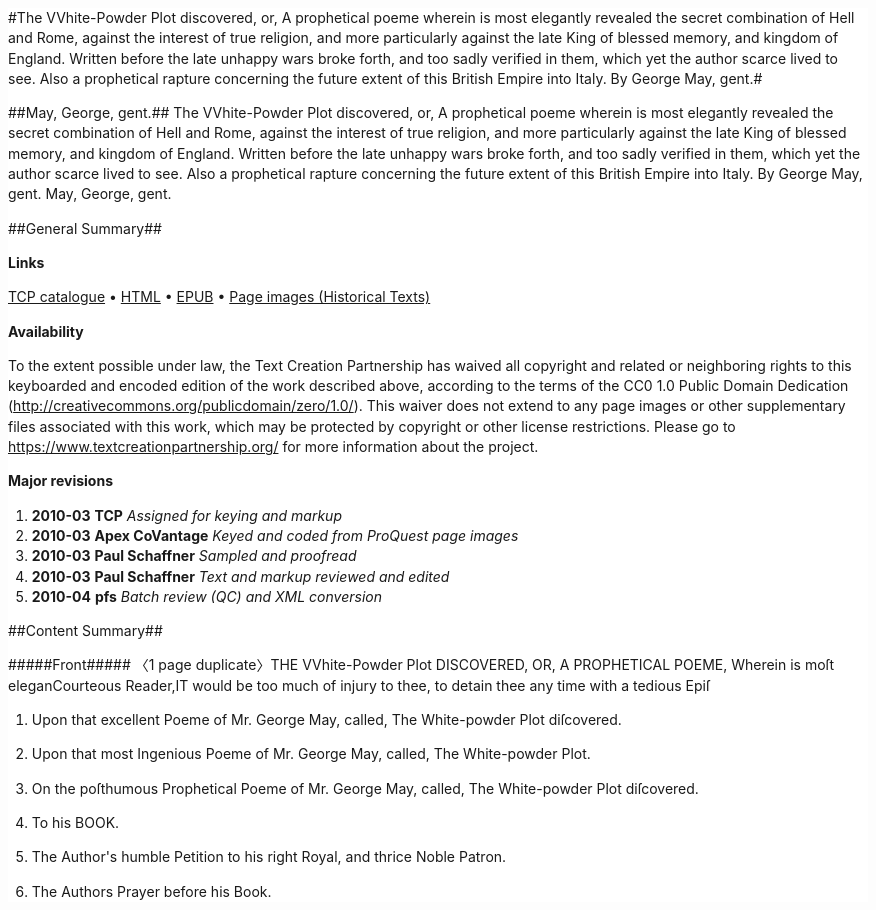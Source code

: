 #The VVhite-Powder Plot discovered, or, A prophetical poeme wherein is most elegantly revealed the secret combination of Hell and Rome, against the interest of true religion, and more particularly against the late King of blessed memory, and kingdom of England. Written before the late unhappy wars broke forth, and too sadly verified in them, which yet the author scarce lived to see. Also a prophetical rapture concerning the future extent of this British Empire into Italy. By George May, gent.#

##May, George, gent.##
The VVhite-Powder Plot discovered, or, A prophetical poeme wherein is most elegantly revealed the secret combination of Hell and Rome, against the interest of true religion, and more particularly against the late King of blessed memory, and kingdom of England. Written before the late unhappy wars broke forth, and too sadly verified in them, which yet the author scarce lived to see. Also a prophetical rapture concerning the future extent of this British Empire into Italy. By George May, gent.
May, George, gent.

##General Summary##

**Links**

[TCP catalogue](http://www.ota.ox.ac.uk/tcp/)  • 
[HTML](http://tei.it.ox.ac.uk/tcp/Texts-HTML/free/A50/A50352.html)  • 
[EPUB](http://tei.it.ox.ac.uk/tcp/Texts-EPUB/free/A50/A50352.epub) • 
[Page images (Historical Texts)](https://historicaltexts.jisc.ac.uk/eebo-99829396e)

**Availability**

To the extent possible under law, the Text Creation Partnership has waived all copyright and related or neighboring rights to this keyboarded and encoded edition of the work described above, according to the terms of the CC0 1.0 Public Domain Dedication (http://creativecommons.org/publicdomain/zero/1.0/). This waiver does not extend to any page images or other supplementary files associated with this work, which may be protected by copyright or other license restrictions. Please go to https://www.textcreationpartnership.org/ for more information about the project.

**Major revisions**

1. __2010-03__ __TCP__ *Assigned for keying and markup*
1. __2010-03__ __Apex CoVantage__ *Keyed and coded from ProQuest page images*
1. __2010-03__ __Paul Schaffner__ *Sampled and proofread*
1. __2010-03__ __Paul Schaffner__ *Text and markup reviewed and edited*
1. __2010-04__ __pfs__ *Batch review (QC) and XML conversion*

##Content Summary##

#####Front#####
〈1 page duplicate〉THE VVhite-Powder Plot DISCOVERED, OR, A PROPHETICAL POEME, Wherein is moſt eleganCourteous Reader,IT would be too much of injury to thee, to detain thee any time with a tedious Epiſ
1. Upon that excellent Poeme of Mr. George May, called, The White-powder Plot diſcovered.

1. Upon that most Ingenious Poeme of Mr. George May, called, The White-powder Plot.

1. On the poſthumous Prophetical Poeme of Mr. George May, called, The White-powder Plot diſcovered.

1. To his BOOK.

1. The Author's humble Petition to his right Royal, and thrice Noble Patron.

1. The Authors Prayer before his Book.
